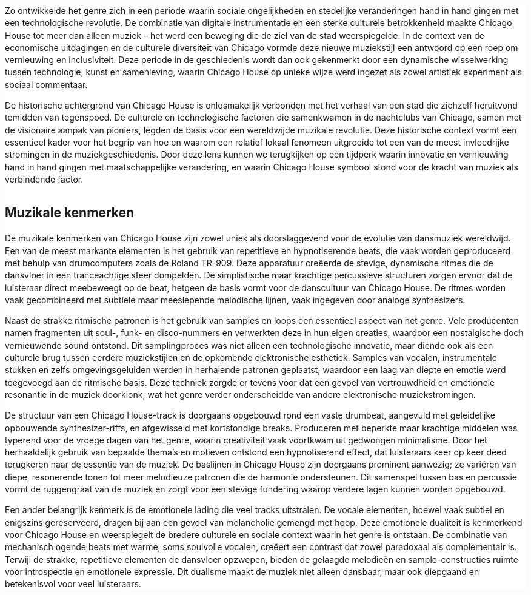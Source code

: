 Zo ontwikkelde het genre zich in een periode waarin sociale ongelijkheden en stedelijke veranderingen hand in hand gingen met een technologische revolutie. De combinatie van digitale instrumentatie en een sterke culturele betrokkenheid maakte Chicago House tot meer dan alleen muziek – het werd een beweging die de ziel van de stad weerspiegelde. In de context van de economische uitdagingen en de culturele diversiteit van Chicago vormde deze nieuwe muziekstijl een antwoord op een roep om vernieuwing en inclusiviteit. Deze periode in de geschiedenis wordt dan ook gekenmerkt door een dynamische wisselwerking tussen technologie, kunst en samenleving, waarin Chicago House op unieke wijze werd ingezet als zowel artistiek experiment als sociaal commentaar.

De historische achtergrond van Chicago House is onlosmakelijk verbonden met het verhaal van een stad die zichzelf heruitvond temidden van tegenspoed. De culturele en technologische factoren die samenkwamen in de nachtclubs van Chicago, samen met de visionaire aanpak van pioniers, legden de basis voor een wereldwijde muzikale revolutie. Deze historische context vormt een essentieel kader voor het begrip van hoe en waarom een relatief lokaal fenomeen uitgroeide tot een van de meest invloedrijke stromingen in de muziekgeschiedenis. Door deze lens kunnen we terugkijken op een tijdperk waarin innovatie en vernieuwing hand in hand gingen met maatschappelijke verandering, en waarin Chicago House symbool stond voor de kracht van muziek als verbindende factor.

## Muzikale kenmerken

De muzikale kenmerken van Chicago House zijn zowel uniek als doorslaggevend voor de evolutie van dansmuziek wereldwijd. Een van de meest markante elementen is het gebruik van repetitieve en hypnotiserende beats, die vaak worden geproduceerd met behulp van drumcomputers zoals de Roland TR-909. Deze apparatuur creëerde de stevige, dynamische ritmes die de dansvloer in een tranceachtige sfeer dompelden. De simplistische maar krachtige percussieve structuren zorgen ervoor dat de luisteraar direct meebeweegt op de beat, hetgeen de basis vormt voor de danscultuur van Chicago House. De ritmes worden vaak gecombineerd met subtiele maar meeslepende melodische lijnen, vaak ingegeven door analoge synthesizers.

Naast de strakke ritmische patronen is het gebruik van samples en loops een essentieel aspect van het genre. Vele producenten namen fragmenten uit soul-, funk- en disco-nummers en verwerkten deze in hun eigen creaties, waardoor een nostalgische doch vernieuwende sound ontstond. Dit samplingproces was niet alleen een technologische innovatie, maar diende ook als een culturele brug tussen eerdere muziekstijlen en de opkomende elektronische esthetiek. Samples van vocalen, instrumentale stukken en zelfs omgevingsgeluiden werden in herhalende patronen geplaatst, waardoor een laag van diepte en emotie werd toegevoegd aan de ritmische basis. Deze techniek zorgde er tevens voor dat een gevoel van vertrouwdheid en emotionele resonantie in de muziek doorklonk, wat het genre verder onderscheidde van andere elektronische muziekstromingen.

De structuur van een Chicago House-track is doorgaans opgebouwd rond een vaste drumbeat, aangevuld met geleidelijke opbouwende synthesizer-riffs, en afgewisseld met kortstondige breaks. Produceren met beperkte maar krachtige middelen was typerend voor de vroege dagen van het genre, waarin creativiteit vaak voortkwam uit gedwongen minimalisme. Door het herhaaldelijk gebruik van bepaalde thema’s en motieven ontstond een hypnotiserend effect, dat luisteraars keer op keer deed terugkeren naar de essentie van de muziek. De baslijnen in Chicago House zijn doorgaans prominent aanwezig; ze variëren van diepe, resonerende tonen tot meer melodieuze patronen die de harmonie ondersteunen. Dit samenspel tussen bas en percussie vormt de ruggengraat van de muziek en zorgt voor een stevige fundering waarop verdere lagen kunnen worden opgebouwd.

Een ander belangrijk kenmerk is de emotionele lading die veel tracks uitstralen. De vocale elementen, hoewel vaak subtiel en enigszins gereserveerd, dragen bij aan een gevoel van melancholie gemengd met hoop. Deze emotionele dualiteit is kenmerkend voor Chicago House en weerspiegelt de bredere culturele en sociale context waarin het genre is ontstaan. De combinatie van mechanisch ogende beats met warme, soms soulvolle vocalen, creëert een contrast dat zowel paradoxaal als complementair is. Terwijl de strakke, repetitieve elementen de dansvloer opzwepen, bieden de gelaagde melodieën en sample-constructies ruimte voor introspectie en emotionele expressie. Dit dualisme maakt de muziek niet alleen dansbaar, maar ook diepgaand en betekenisvol voor veel luisteraars.
